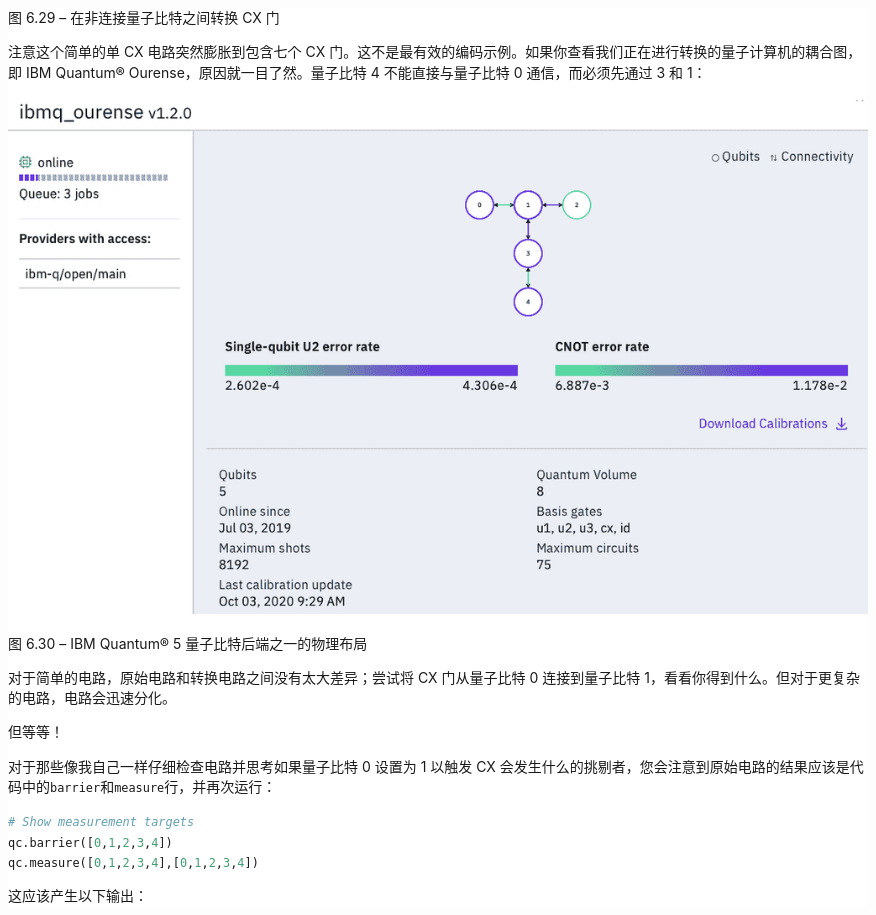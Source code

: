 图 6.29 – 在非连接量子比特之间转换 CX 门

注意这个简单的单 CX 电路突然膨胀到包含七个 CX 门。这不是最有效的编码示例。如果你查看我们正在进行转换的量子计算机的耦合图，即 IBM Quantum® Ourense，原因就一目了然。量子比特 4 不能直接与量子比特 0 通信，而必须先通过 3 和 1：

![图 6.30 – IBM Quantum® 5 量子比特后端之一的物理布局](img/Figure_6.30_B14436.jpg)

图 6.30 – IBM Quantum® 5 量子比特后端之一的物理布局

对于简单的电路，原始电路和转换电路之间没有太大差异；尝试将 CX 门从量子比特 0 连接到量子比特 1，看看你得到什么。但对于更复杂的电路，电路会迅速分化。

但等等！

对于那些像我自己一样仔细检查电路并思考如果量子比特 0 设置为 1 以触发 CX 会发生什么的挑剔者，您会注意到原始电路的结果应该是代码中的`barrier`和`measure`行，并再次运行：

```py
# Show measurement targets
qc.barrier([0,1,2,3,4])
qc.measure([0,1,2,3,4],[0,1,2,3,4])
```

这应该产生以下输出：
